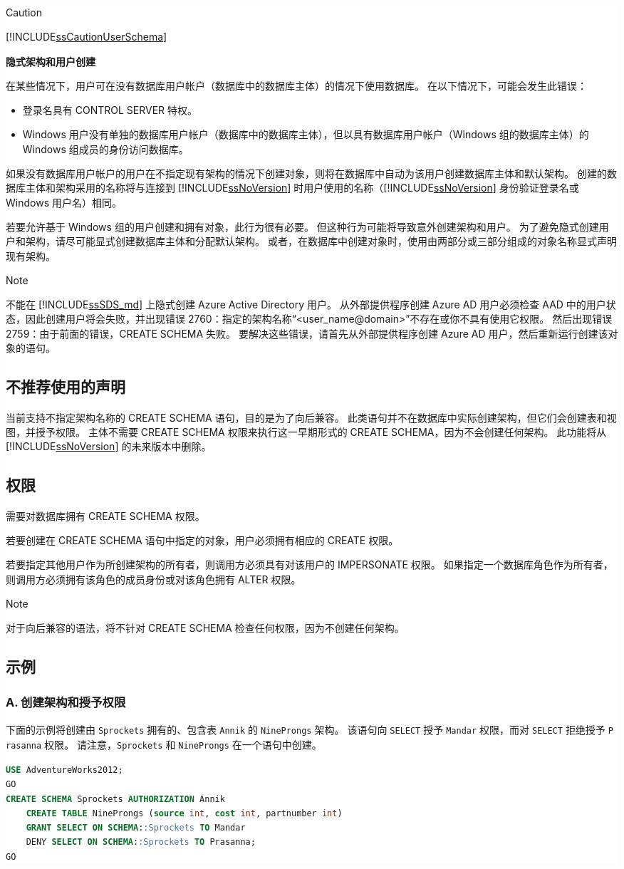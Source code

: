 > [!CAUTION]  
>  [!INCLUDE[ssCautionUserSchema](../../includes/sscautionuserschema-md.md)]  
  
 **隐式架构和用户创建**  
  
 在某些情况下，用户可在没有数据库用户帐户（数据库中的数据库主体）的情况下使用数据库。 在以下情况下，可能会发生此错误：  
  
-   登录名具有 CONTROL SERVER 特权。  
  
-   Windows 用户没有单独的数据库用户帐户（数据库中的数据库主体），但以具有数据库用户帐户（Windows 组的数据库主体）的 Windows 组成员的身份访问数据库。  
  
 如果没有数据库用户帐户的用户在不指定现有架构的情况下创建对象，则将在数据库中自动为该用户创建数据库主体和默认架构。 创建的数据库主体和架构采用的名称将与连接到 [!INCLUDE[ssNoVersion](../../includes/ssnoversion-md.md)] 时用户使用的名称（[!INCLUDE[ssNoVersion](../../includes/ssnoversion-md.md)] 身份验证登录名或 Windows 用户名）相同。  
  
 若要允许基于 Windows 组的用户创建和拥有对象，此行为很有必要。 但这种行为可能将导致意外创建架构和用户。 为了避免隐式创建用户和架构，请尽可能显式创建数据库主体和分配默认架构。 或者，在数据库中创建对象时，使用由两部分或三部分组成的对象名称显式声明现有架构。  

> [!NOTE]
>  不能在 [!INCLUDE[ssSDS_md](../../includes/sssds-md.md)] 上隐式创建 Azure Active Directory 用户。 从外部提供程序创建 Azure AD 用户必须检查 AAD 中的用户状态，因此创建用户将会失败，并出现错误 2760：指定的架构名称“\<user_name@domain>”不存在或你不具有使用它权限。 然后出现错误 2759：由于前面的错误，CREATE SCHEMA 失败。 要解决这些错误，请首先从外部提供程序创建 Azure AD 用户，然后重新运行创建该对象的语句。
 
  
## <a name="deprecation-notice"></a>不推荐使用的声明  
 当前支持不指定架构名称的 CREATE SCHEMA 语句，目的是为了向后兼容。 此类语句并不在数据库中实际创建架构，但它们会创建表和视图，并授予权限。 主体不需要 CREATE SCHEMA 权限来执行这一早期形式的 CREATE SCHEMA，因为不会创建任何架构。 此功能将从 [!INCLUDE[ssNoVersion](../../includes/ssnoversion-md.md)] 的未来版本中删除。  
  
## <a name="permissions"></a>权限  
 需要对数据库拥有 CREATE SCHEMA 权限。  
  
 若要创建在 CREATE SCHEMA 语句中指定的对象，用户必须拥有相应的 CREATE 权限。  
  
 若要指定其他用户作为所创建架构的所有者，则调用方必须具有对该用户的 IMPERSONATE 权限。 如果指定一个数据库角色作为所有者，则调用方必须拥有该角色的成员身份或对该角色拥有 ALTER 权限。  
  
> [!NOTE]  
>  对于向后兼容的语法，将不针对 CREATE SCHEMA 检查任何权限，因为不创建任何架构。  
  
## <a name="examples"></a>示例  
  
### <a name="a-creating-a-schema-and-granting-permissions"></a>A. 创建架构和授予权限  
 下面的示例将创建由 `Sprockets` 拥有的、包含表 `Annik` 的 `NineProngs` 架构。 该语句向 `SELECT` 授予 `Mandar` 权限，而对 `SELECT` 拒绝授予 `Prasanna` 权限。 请注意，`Sprockets` 和 `NineProngs` 在一个语句中创建。  
  
```sql  
USE AdventureWorks2012;  
GO  
CREATE SCHEMA Sprockets AUTHORIZATION Annik  
    CREATE TABLE NineProngs (source int, cost int, partnumber int)  
    GRANT SELECT ON SCHEMA::Sprockets TO Mandar  
    DENY SELECT ON SCHEMA::Sprockets TO Prasanna;  
GO   
```  
  